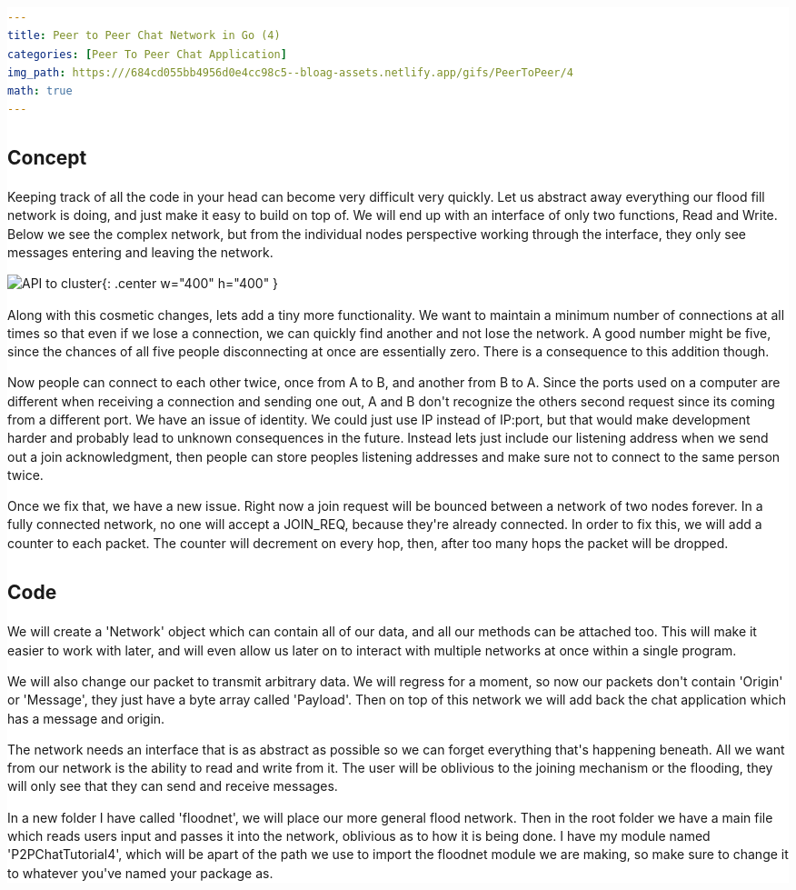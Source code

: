 ```yaml
---
title: Peer to Peer Chat Network in Go (4)
categories: [Peer To Peer Chat Application]
img_path: https:///684cd055bb4956d0e4cc98c5--bloag-assets.netlify.app/gifs/PeerToPeer/4
math: true
---
```


## Concept
Keeping track of all the code in your head can become very difficult very quickly. Let us abstract away everything our flood fill network is doing, and just make it easy to build on top of. We will end up with an interface of only two functions, Read and Write. Below we see the complex network, but from the individual nodes perspective working through the interface, they only see messages entering and leaving the network.

![API to cluster](api.gif){: .center w="400" h="400" }

Along with this cosmetic changes, lets add a tiny more functionality. We want to maintain a minimum number of connections at all times so that even if we lose a connection, we can quickly find another and not lose the network. A good number might be five, since the chances of all five people disconnecting at once are essentially zero. There is a consequence to this addition though.

Now people can connect to each other twice, once from A to B, and another from B to A. Since the ports used on a computer are different when receiving a connection and sending one out, A and B don't recognize the others second request since its coming from a different port. We have an issue of identity. We could just use IP instead of IP:port, but that would make development harder and probably lead to unknown consequences in the future. Instead lets just include our listening address when we send out a join acknowledgment, then people can store peoples listening addresses and make sure not to connect to the same person twice.

Once we fix that, we have a new issue. Right now a join request will be bounced between a network of two nodes forever. In a fully connected network, no one will accept a JOIN_REQ, because they're already connected. In order to fix this, we will add a counter to each packet. The counter will decrement on every hop, then, after too many hops the packet will be dropped.

## Code
We will create a 'Network' object which can contain all of our data, and all our methods can be attached too. This will make it easier to work with later, and will even allow us later on to interact with multiple networks at once within a single program. 

We will also change our packet to transmit arbitrary data. We will regress for a moment, so now our packets don't contain 'Origin' or 'Message', they just have a byte array called 'Payload'. Then on top of this network we will add back the chat application which has a message and origin.

The network needs an interface that is as abstract as possible so we can forget everything that's happening beneath. All we want from our network is the ability to read and write from it. The user will be oblivious to the joining mechanism or the flooding, they will only see that they can send and receive messages.

In a new folder I have called 'floodnet', we will place our more general flood network. Then in the root folder we have a main file which reads users input and passes it into the network, oblivious as to how it is being done. I have my module named 'P2PChatTutorial4', which will be apart of the path we use to import the floodnet module we are making, so make sure to change it to whatever you've named your package as.
